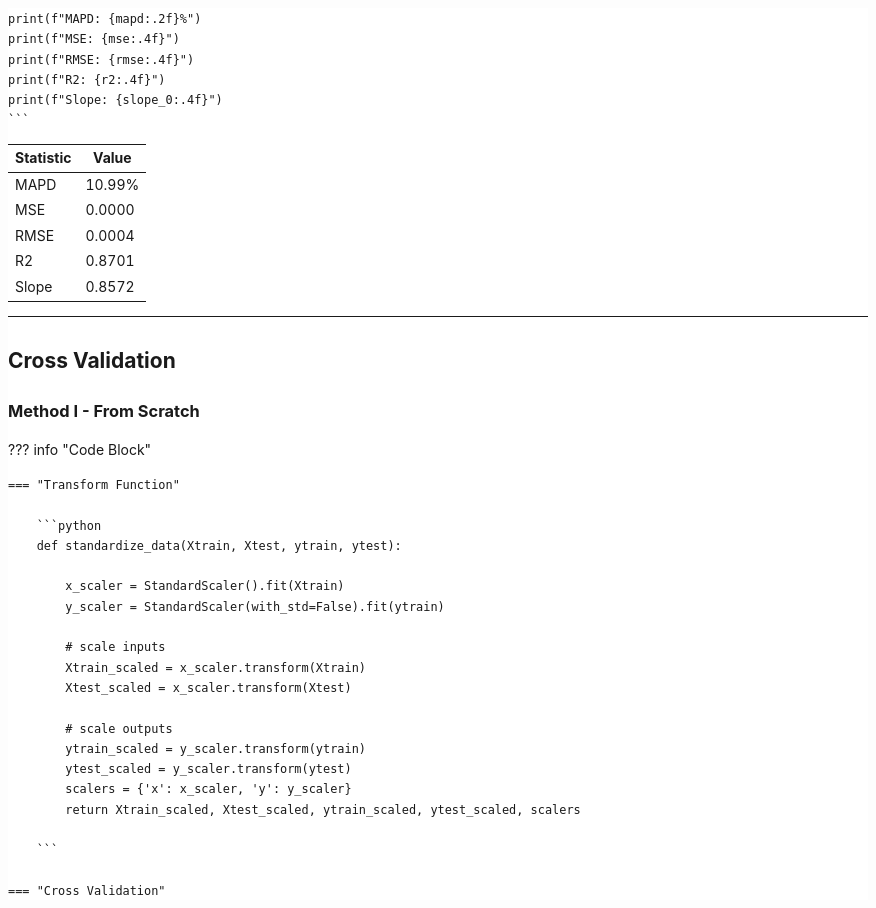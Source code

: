 
    print(f"MAPD: {mapd:.2f}%")
    print(f"MSE: {mse:.4f}")
    print(f"RMSE: {rmse:.4f}")
    print(f"R2: {r2:.4f}")
    print(f"Slope: {slope_0:.4f}")
    ```

<center>

| Statistic | Value  |
| --------- | ------ |
| MAPD      | 10.99% |
| MSE       | 0.0000 |
| RMSE      | 0.0004 |
| R2        | 0.8701 |
| Slope     | 0.8572 |

</center>

---

## Cross Validation

### Method I - From Scratch

??? info "Code Block"

    === "Transform Function"

        ```python
        def standardize_data(Xtrain, Xtest, ytrain, ytest):
            
            x_scaler = StandardScaler().fit(Xtrain)
            y_scaler = StandardScaler(with_std=False).fit(ytrain)

            # scale inputs
            Xtrain_scaled = x_scaler.transform(Xtrain)
            Xtest_scaled = x_scaler.transform(Xtest)

            # scale outputs
            ytrain_scaled = y_scaler.transform(ytrain)
            ytest_scaled = y_scaler.transform(ytest)
            scalers = {'x': x_scaler, 'y': y_scaler}
            return Xtrain_scaled, Xtest_scaled, ytrain_scaled, ytest_scaled, scalers

        ```

    === "Cross Validation"
